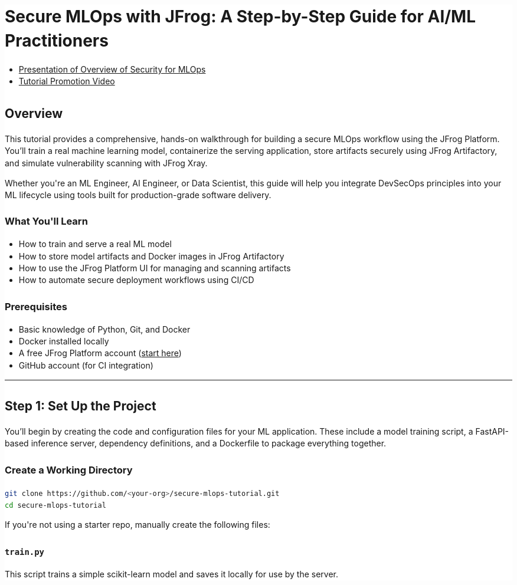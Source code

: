 # Secure MLOps with JFrog: A Step-by-Step Guide for AI/ML Practitioners

- [Presentation of Overview of Security for MLOps](https://gamma.app/docs/DevSecOps-for-ML-Securing-Your-Model-Supply-Chain-57uwanqs39hk6ib)
- [Tutorial Promotion Video](https://share.descript.com/view/FggCKvdnedc)

## Overview

This tutorial provides a comprehensive, hands-on walkthrough for building a secure MLOps workflow using the JFrog Platform. You’ll train a real machine learning model, containerize the serving application, store artifacts securely using JFrog Artifactory, and simulate vulnerability scanning with JFrog Xray.

Whether you're an ML Engineer, AI Engineer, or Data Scientist, this guide will help you integrate DevSecOps principles into your ML lifecycle using tools built for production-grade software delivery.

### What You'll Learn

* How to train and serve a real ML model
* How to store model artifacts and Docker images in JFrog Artifactory
* How to use the JFrog Platform UI for managing and scanning artifacts
* How to automate secure deployment workflows using CI/CD

### Prerequisites

* Basic knowledge of Python, Git, and Docker
* Docker installed locally
* A free JFrog Platform account ([start here](https://jfrog.com/start-free/))
* GitHub account (for CI integration)

---

## Step 1: Set Up the Project

You’ll begin by creating the code and configuration files for your ML application. These include a model training script, a FastAPI-based inference server, dependency definitions, and a Dockerfile to package everything together.

### Create a Working Directory

```bash
git clone https://github.com/<your-org>/secure-mlops-tutorial.git
cd secure-mlops-tutorial
```

If you're not using a starter repo, manually create the following files:

### `train.py`

This script trains a simple scikit-learn model and saves it locally for use by the server.
